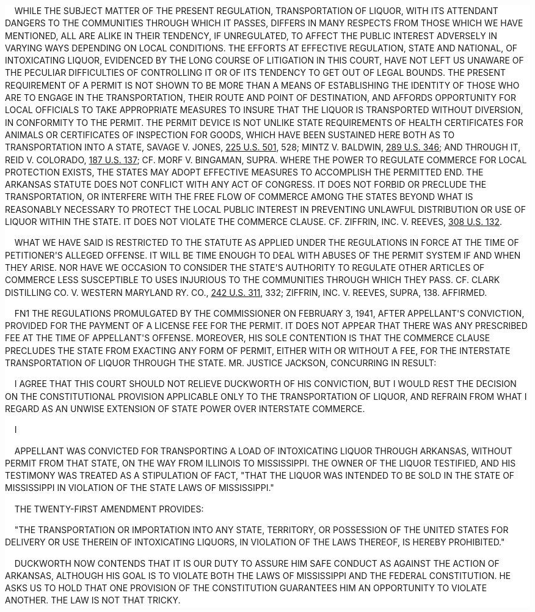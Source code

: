     WHILE THE SUBJECT MATTER OF THE PRESENT REGULATION, TRANSPORTATION OF LIQUOR, WITH ITS ATTENDANT DANGERS TO THE COMMUNITIES THROUGH WHICH IT PASSES, DIFFERS IN MANY RESPECTS FROM THOSE WHICH WE HAVE MENTIONED, ALL ARE ALIKE IN THEIR TENDENCY, IF UNREGULATED, TO AFFECT THE PUBLIC INTEREST ADVERSELY IN VARYING WAYS DEPENDING ON LOCAL CONDITIONS.  THE EFFORTS AT EFFECTIVE REGULATION, STATE AND NATIONAL, OF INTOXICATING LIQUOR, EVIDENCED BY THE LONG COURSE OF LITIGATION IN THIS COURT, HAVE NOT LEFT US UNAWARE OF THE PECULIAR DIFFICULTIES OF CONTROLLING IT OR OF ITS TENDENCY TO GET OUT OF LEGAL BOUNDS.  THE PRESENT REQUIREMENT OF A PERMIT IS NOT SHOWN TO BE MORE THAN A MEANS OF ESTABLISHING THE IDENTITY OF THOSE WHO ARE TO ENGAGE IN THE TRANSPORTATION, THEIR ROUTE AND POINT OF DESTINATION, AND AFFORDS OPPORTUNITY FOR LOCAL OFFICIALS TO TAKE APPROPRIATE MEASURES TO INSURE THAT THE LIQUOR IS TRANSPORTED WITHOUT DIVERSION, IN CONFORMITY TO THE PERMIT.  THE PERMIT DEVICE IS NOT UNLIKE STATE REQUIREMENTS OF HEALTH CERTIFICATES FOR ANIMALS OR CERTIFICATES OF INSPECTION FOR GOODS, WHICH HAVE BEEN SUSTAINED HERE BOTH AS TO TRANSPORTATION INTO A STATE, SAVAGE V. JONES, [225 U.S. 501][/us/courts/scotus/usReporter/225/501], 528; MINTZ V. BALDWIN, [289 U.S. 346][/us/courts/scotus/usReporter/289/346]; AND THROUGH IT, REID V. COLORADO, [187 U.S. 137][/us/courts/scotus/usReporter/187/137]; CF. MORF V. BINGAMAN, SUPRA.  WHERE THE POWER TO REGULATE COMMERCE FOR LOCAL PROTECTION EXISTS, THE STATES MAY ADOPT EFFECTIVE MEASURES TO ACCOMPLISH THE PERMITTED END.  THE ARKANSAS STATUTE DOES NOT CONFLICT WITH ANY ACT OF CONGRESS.  IT DOES NOT FORBID OR PRECLUDE THE TRANSPORTATION, OR INTERFERE WITH THE FREE FLOW OF COMMERCE AMONG THE STATES BEYOND WHAT IS REASONABLY NECESSARY TO PROTECT THE LOCAL PUBLIC INTEREST IN PREVENTING UNLAWFUL DISTRIBUTION OR USE OF LIQUOR WITHIN THE STATE.  IT DOES NOT VIOLATE THE COMMERCE CLAUSE.  CF. ZIFFRIN, INC. V. REEVES, [308 U.S. 132][/us/courts/scotus/usReporter/308/132].

    WHAT WE HAVE SAID IS RESTRICTED TO THE STATUTE AS APPLIED UNDER THE REGULATIONS IN FORCE AT THE TIME OF PETITIONER'S ALLEGED OFFENSE.  IT WILL BE TIME ENOUGH TO DEAL WITH ABUSES OF THE PERMIT SYSTEM IF AND WHEN THEY ARISE.  NOR HAVE WE OCCASION TO CONSIDER THE STATE'S AUTHORITY TO REGULATE OTHER ARTICLES OF COMMERCE LESS SUSCEPTIBLE TO USES INJURIOUS TO THE COMMUNITIES THROUGH WHICH THEY PASS.  CF. CLARK DISTILLING CO. V. WESTERN MARYLAND RY. CO., [242 U.S. 311][/us/courts/scotus/usReporter/242/311], 332; ZIFFRIN, INC. V. REEVES, SUPRA, 138.  AFFIRMED.

    FN1  THE REGULATIONS PROMULGATED BY THE COMMISSIONER ON FEBRUARY 3, 1941, AFTER APPELLANT'S CONVICTION, PROVIDED FOR THE PAYMENT OF A LICENSE FEE FOR THE PERMIT.  IT DOES NOT APPEAR THAT THERE WAS ANY PRESCRIBED FEE AT THE TIME OF APPELLANT'S OFFENSE.  MOREOVER, HIS SOLE CONTENTION IS THAT THE COMMERCE CLAUSE PRECLUDES THE STATE FROM EXACTING ANY FORM OF PERMIT, EITHER WITH OR WITHOUT A FEE, FOR THE INTERSTATE TRANSPORTATION OF LIQUOR THROUGH THE STATE.    MR. JUSTICE JACKSON, CONCURRING IN RESULT:

    I AGREE THAT THIS COURT SHOULD NOT RELIEVE DUCKWORTH OF HIS CONVICTION, BUT I WOULD REST THE DECISION ON THE CONSTITUTIONAL PROVISION APPLICABLE ONLY TO THE TRANSPORTATION OF LIQUOR, AND REFRAIN FROM WHAT I REGARD AS AN UNWISE EXTENSION OF STATE POWER OVER INTERSTATE COMMERCE.

    I

    APPELLANT WAS CONVICTED FOR TRANSPORTING A LOAD OF INTOXICATING LIQUOR THROUGH ARKANSAS, WITHOUT PERMIT FROM THAT STATE, ON THE WAY FROM ILLINOIS TO MISSISSIPPI.  THE OWNER OF THE LIQUOR TESTIFIED, AND HIS TESTIMONY WAS TREATED AS A STIPULATION OF FACT, "THAT THE LIQUOR WAS INTENDED TO BE SOLD IN THE STATE OF MISSISSIPPI IN VIOLATION OF THE STATE LAWS OF MISSISSIPPI."

    THE TWENTY-FIRST AMENDMENT PROVIDES:

    "THE TRANSPORTATION OR IMPORTATION INTO ANY STATE, TERRITORY, OR POSSESSION OF THE UNITED STATES FOR DELIVERY OR USE THEREIN OF INTOXICATING LIQUORS, IN VIOLATION OF THE LAWS THEREOF, IS HEREBY PROHIBITED."

    DUCKWORTH NOW CONTENDS THAT IT IS OUR DUTY TO ASSURE HIM SAFE CONDUCT AS AGAINST THE ACTION OF ARKANSAS, ALTHOUGH HIS GOAL IS TO VIOLATE BOTH THE LAWS OF MISSISSIPPI AND THE FEDERAL CONSTITUTION.  HE ASKS US TO HOLD THAT ONE PROVISION OF THE CONSTITUTION GUARANTEES HIM AN OPPORTUNITY TO VIOLATE ANOTHER.  THE LAW IS NOT THAT TRICKY.


[/us/courts/scotus/usReporter/314/390]: https://publicdocs.github.io/go/links?ns=uslm-x&ref=%2Fus%2Fcourts%2Fscotus%2FusReporter%2F314%2F390
[/us/courts/scotus/usReporter/308/132]: https://publicdocs.github.io/go/links?ns=uslm-x&ref=%2Fus%2Fcourts%2Fscotus%2FusReporter%2F308%2F132
[/us/courts/scotus/usReporter/299/59]: https://publicdocs.github.io/go/links?ns=uslm-x&ref=%2Fus%2Fcourts%2Fscotus%2FusReporter%2F299%2F59
[/us/usc/t28/s344]: https://publicdocs.github.io/go/links?ns=uslm&ref=%2Fus%2Fusc%2Ft28%2Fs344
[/us/courts/scotus/usReporter/249/373]: https://publicdocs.github.io/go/links?ns=uslm-x&ref=%2Fus%2Fcourts%2Fscotus%2FusReporter%2F249%2F373
[/us/courts/scotus/usReporter/241/79]: https://publicdocs.github.io/go/links?ns=uslm-x&ref=%2Fus%2Fcourts%2Fscotus%2FusReporter%2F241%2F79
[/us/stat/37/699]: https://publicdocs.github.io/go/links?ns=uslm&ref=%2Fus%2Fstat%2F37%2F699
[/us/courts/scotus/usReporter/125/465]: https://publicdocs.github.io/go/links?ns=uslm-x&ref=%2Fus%2Fcourts%2Fscotus%2FusReporter%2F125%2F465
[/us/courts/scotus/usReporter/135/100]: https://publicdocs.github.io/go/links?ns=uslm-x&ref=%2Fus%2Fcourts%2Fscotus%2FusReporter%2F135%2F100
[/us/courts/scotus/usReporter/313/109]: https://publicdocs.github.io/go/links?ns=uslm-x&ref=%2Fus%2Fcourts%2Fscotus%2FusReporter%2F313%2F109
[/us/courts/scotus/usReporter/273/34]: https://publicdocs.github.io/go/links?ns=uslm-x&ref=%2Fus%2Fcourts%2Fscotus%2FusReporter%2F273%2F34
[/us/courts/scotus/usReporter/303/177]: https://publicdocs.github.io/go/links?ns=uslm-x&ref=%2Fus%2Fcourts%2Fscotus%2FusReporter%2F303%2F177
[/us/courts/scotus/usReporter/298/407]: https://publicdocs.github.io/go/links?ns=uslm-x&ref=%2Fus%2Fcourts%2Fscotus%2FusReporter%2F298%2F407
[/us/courts/scotus/usReporter/306/583]: https://publicdocs.github.io/go/links?ns=uslm-x&ref=%2Fus%2Fcourts%2Fscotus%2FusReporter%2F306%2F583
[/us/courts/scotus/usReporter/286/374]: https://publicdocs.github.io/go/links?ns=uslm-x&ref=%2Fus%2Fcourts%2Fscotus%2FusReporter%2F286%2F374
[/us/courts/scotus/usReporter/225/501]: https://publicdocs.github.io/go/links?ns=uslm-x&ref=%2Fus%2Fcourts%2Fscotus%2FusReporter%2F225%2F501
[/us/courts/scotus/usReporter/289/346]: https://publicdocs.github.io/go/links?ns=uslm-x&ref=%2Fus%2Fcourts%2Fscotus%2FusReporter%2F289%2F346
[/us/courts/scotus/usReporter/187/137]: https://publicdocs.github.io/go/links?ns=uslm-x&ref=%2Fus%2Fcourts%2Fscotus%2FusReporter%2F187%2F137
[/us/courts/scotus/usReporter/308/132]: https://publicdocs.github.io/go/links?ns=uslm-x&ref=%2Fus%2Fcourts%2Fscotus%2FusReporter%2F308%2F132
[/us/courts/scotus/usReporter/242/311]: https://publicdocs.github.io/go/links?ns=uslm-x&ref=%2Fus%2Fcourts%2Fscotus%2FusReporter%2F242%2F311
[/us/courts/scotus/usReporter/204/152]: https://publicdocs.github.io/go/links?ns=uslm-x&ref=%2Fus%2Fcourts%2Fscotus%2FusReporter%2F204%2F152
[/us/courts/scotus/usReporter/300/577]: https://publicdocs.github.io/go/links?ns=uslm-x&ref=%2Fus%2Fcourts%2Fscotus%2FusReporter%2F300%2F577
[/us/courts/scotus/usReporter/298/226]: https://publicdocs.github.io/go/links?ns=uslm-x&ref=%2Fus%2Fcourts%2Fscotus%2FusReporter%2F298%2F226